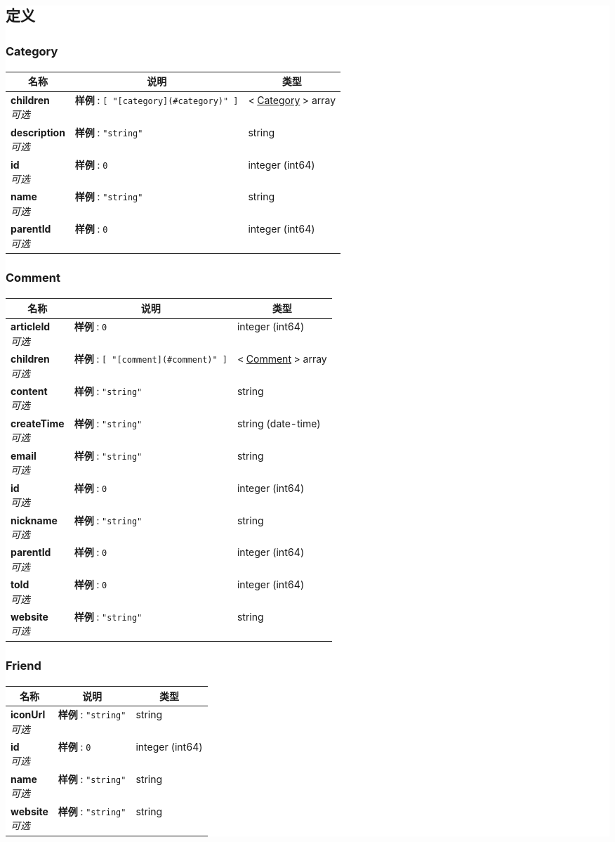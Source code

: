 
<a name="definitions"></a>
## 定义

<a name="category"></a>
### Category

|名称|说明|类型|
|---|---|---|
|**children**  <br>*可选*|**样例** : `[ "[category](#category)" ]`|< [Category](#category) > array|
|**description**  <br>*可选*|**样例** : `"string"`|string|
|**id**  <br>*可选*|**样例** : `0`|integer (int64)|
|**name**  <br>*可选*|**样例** : `"string"`|string|
|**parentId**  <br>*可选*|**样例** : `0`|integer (int64)|


<a name="comment"></a>
### Comment

|名称|说明|类型|
|---|---|---|
|**articleId**  <br>*可选*|**样例** : `0`|integer (int64)|
|**children**  <br>*可选*|**样例** : `[ "[comment](#comment)" ]`|< [Comment](#comment) > array|
|**content**  <br>*可选*|**样例** : `"string"`|string|
|**createTime**  <br>*可选*|**样例** : `"string"`|string (date-time)|
|**email**  <br>*可选*|**样例** : `"string"`|string|
|**id**  <br>*可选*|**样例** : `0`|integer (int64)|
|**nickname**  <br>*可选*|**样例** : `"string"`|string|
|**parentId**  <br>*可选*|**样例** : `0`|integer (int64)|
|**toId**  <br>*可选*|**样例** : `0`|integer (int64)|
|**website**  <br>*可选*|**样例** : `"string"`|string|


<a name="friend"></a>
### Friend

|名称|说明|类型|
|---|---|---|
|**iconUrl**  <br>*可选*|**样例** : `"string"`|string|
|**id**  <br>*可选*|**样例** : `0`|integer (int64)|
|**name**  <br>*可选*|**样例** : `"string"`|string|
|**website**  <br>*可选*|**样例** : `"string"`|string|
